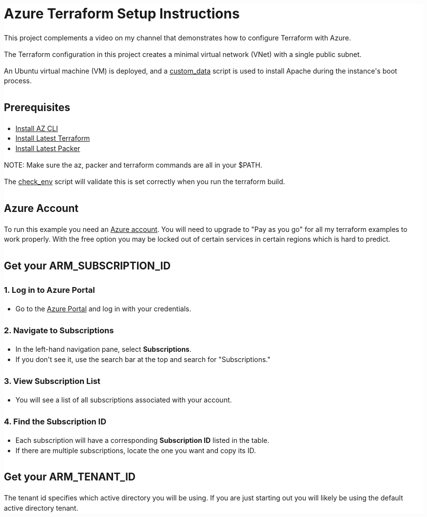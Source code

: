 Azure Terraform Setup Instructions
=========================================

This project complements a video on my channel that demonstrates how to configure Terraform with Azure.

The Terraform configuration in this project creates a minimal virtual network (VNet) with a single public subnet.

An Ubuntu virtual machine (VM) is deployed, and a [custom_data](scripts/custom_data.sh) script is used to install Apache during the instance's boot process.

## Prerequisites

* [Install AZ CLI](https://learn.microsoft.com/en-us/cli/azure/install-azure-cli) 
* [Install Latest Terraform](https://developer.hashicorp.com/terraform/install)
* [Install Latest Packer](https://developer.hashicorp.com/packer/install)

NOTE: Make sure the az, packer and terraform commands are all in your $PATH.

The [check_env](./check_env.sh) script will validate this is set correctly when you run the terraform build.

## Azure Account

To run this example you need an [Azure account](https://azure.microsoft.com/en-us/pricing/purchase-options/azure-account/). 
You will need to upgrade to "Pay as you go" for all my terraform examples to work properly. With the free option you may be locked out of certain services in certain regions which is hard to predict.

## Get your ARM_SUBSCRIPTION_ID

### 1. **Log in to Azure Portal**
   - Go to the [Azure Portal](https://portal.azure.com/) and log in with your credentials.

### 2. **Navigate to Subscriptions**
   - In the left-hand navigation pane, select **Subscriptions**.
   - If you don't see it, use the search bar at the top and search for "Subscriptions."

### 3. **View Subscription List**
   - You will see a list of all subscriptions associated with your account.

### 4. **Find the Subscription ID**
   - Each subscription will have a corresponding **Subscription ID** listed in the table.
   - If there are multiple subscriptions, locate the one you want and copy its ID.

## Get your ARM_TENANT_ID

The tenant id specifies which active directory you will be using. If you are just starting out you will likely be using the default active directory tenant.
